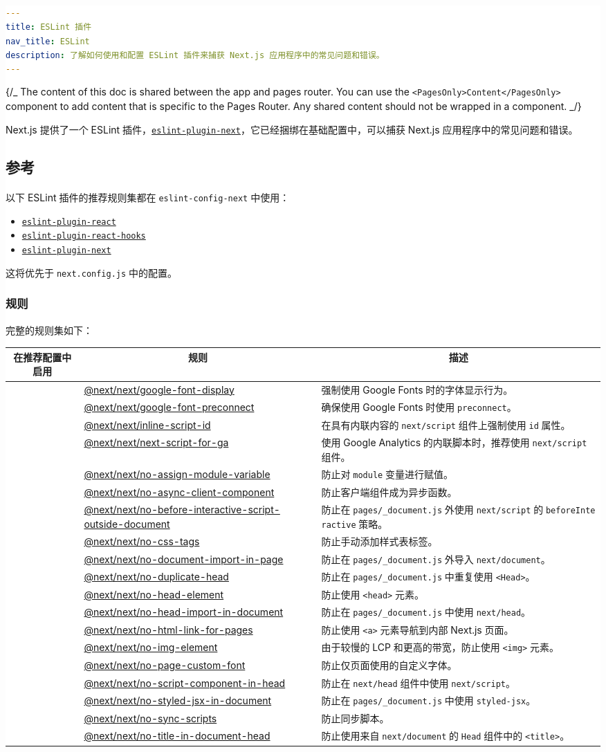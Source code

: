 ```yaml
---
title: ESLint 插件
nav_title: ESLint
description: 了解如何使用和配置 ESLint 插件来捕获 Next.js 应用程序中的常见问题和错误。
---
```


{/_ The content of this doc is shared between the app and pages router. You can use the `<PagesOnly>Content</PagesOnly>` component to add content that is specific to the Pages Router. Any shared content should not be wrapped in a component. _/}

Next.js 提供了一个 ESLint 插件，[`eslint-plugin-next`](https://www.npmjs.com/package/@next/eslint-plugin-next)，它已经捆绑在基础配置中，可以捕获 Next.js 应用程序中的常见问题和错误。

## 参考

以下 ESLint 插件的推荐规则集都在 `eslint-config-next` 中使用：

- [`eslint-plugin-react`](https://www.npmjs.com/package/eslint-plugin-react)
- [`eslint-plugin-react-hooks`](https://www.npmjs.com/package/eslint-plugin-react-hooks)
- [`eslint-plugin-next`](https://www.npmjs.com/package/@next/eslint-plugin-next)

这将优先于 `next.config.js` 中的配置。

### 规则

完整的规则集如下：

|  在推荐配置中启用   | 规则                                                                                                                     | 描述                                                                                                 |
| :-----------------: | ------------------------------------------------------------------------------------------------------------------------ | ---------------------------------------------------------------------------------------------------- |
| <Check size={18} /> | [@next/next/google-font-display](/docs/messages/google-font-display)                                                     | 强制使用 Google Fonts 时的字体显示行为。                                                             |
| <Check size={18} /> | [@next/next/google-font-preconnect](/docs/messages/google-font-preconnect)                                               | 确保使用 Google Fonts 时使用 `preconnect`。                                                          |
| <Check size={18} /> | [@next/next/inline-script-id](/docs/messages/inline-script-id)                                                           | 在具有内联内容的 `next/script` 组件上强制使用 `id` 属性。                                            |
| <Check size={18} /> | [@next/next/next-script-for-ga](/docs/messages/next-script-for-ga)                                                       | 使用 Google Analytics 的内联脚本时，推荐使用 `next/script` 组件。                                    |
| <Check size={18} /> | [@next/next/no-assign-module-variable](/docs/messages/no-assign-module-variable)                                         | 防止对 `module` 变量进行赋值。                                                                       |
| <Check size={18} /> | [@next/next/no-async-client-component](/docs/messages/no-async-client-component)                                         | 防止客户端组件成为异步函数。                                                                         |
| <Check size={18} /> | [@next/next/no-before-interactive-script-outside-document](/docs/messages/no-before-interactive-script-outside-document) | 防止在 `pages/_document.js` 外使用 `next/script` 的 `beforeInteractive` 策略。                       |
| <Check size={18} /> | [@next/next/no-css-tags](/docs/messages/no-css-tags)                                                                     | 防止手动添加样式表标签。                                                                             |
| <Check size={18} /> | [@next/next/no-document-import-in-page](/docs/messages/no-document-import-in-page)                                       | 防止在 `pages/_document.js` 外导入 `next/document`。                                                 |
| <Check size={18} /> | [@next/next/no-duplicate-head](/docs/messages/no-duplicate-head)                                                         | 防止在 `pages/_document.js` 中重复使用 `<Head>`。                                                    |
| <Check size={18} /> | [@next/next/no-head-element](/docs/messages/no-head-element)                                                             | 防止使用 `<head>` 元素。                                                                             |
| <Check size={18} /> | [@next/next/no-head-import-in-document](/docs/messages/no-head-import-in-document)                                       | 防止在 `pages/_document.js` 中使用 `next/head`。                                                     |
| <Check size={18} /> | [@next/next/no-html-link-for-pages](/docs/messages/no-html-link-for-pages)                                               | 防止使用 `<a>` 元素导航到内部 Next.js 页面。                                                         |
| <Check size={18} /> | [@next/next/no-img-element](/docs/messages/no-img-element)                                                               | 由于较慢的 LCP 和更高的带宽，防止使用 `<img>` 元素。                                                 |
| <Check size={18} /> | [@next/next/no-page-custom-font](/docs/messages/no-page-custom-font)                                                     | 防止仅页面使用的自定义字体。                                                                         |
| <Check size={18} /> | [@next/next/no-script-component-in-head](/docs/messages/no-script-component-in-head)                                     | 防止在 `next/head` 组件中使用 `next/script`。                                                        |
| <Check size={18} /> | [@next/next/no-styled-jsx-in-document](/docs/messages/no-styled-jsx-in-document)                                         | 防止在 `pages/_document.js` 中使用 `styled-jsx`。                                                    |
| <Check size={18} /> | [@next/next/no-sync-scripts](/docs/messages/no-sync-scripts)                                                             | 防止同步脚本。                                                                                       |
| <Check size={18} /> | [@next/next/no-title-in-document-head](/docs/messages/no-title-in-document-head)                                         | 防止使用来自 `next/document` 的 `Head` 组件中的 `<title>`。                                          |